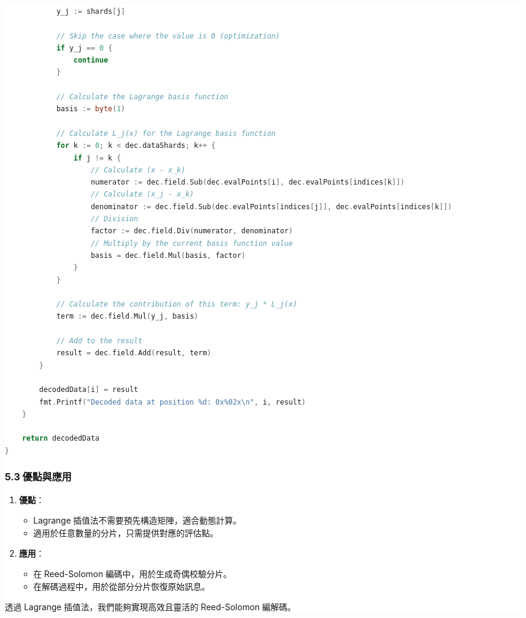```go
			y_j := shards[j]

			// Skip the case where the value is 0 (optimization)
			if y_j == 0 {
				continue
			}

			// Calculate the Lagrange basis function
			basis := byte(1)

			// Calculate L_j(x) for the Lagrange basis function
			for k := 0; k < dec.dataShards; k++ {
				if j != k {
					// Calculate (x - x_k)
					numerator := dec.field.Sub(dec.evalPoints[i], dec.evalPoints[indices[k]])
					// Calculate (x_j - x_k)
					denominator := dec.field.Sub(dec.evalPoints[indices[j]], dec.evalPoints[indices[k]])
					// Division
					factor := dec.field.Div(numerator, denominator)
					// Multiply by the current basis function value
					basis = dec.field.Mul(basis, factor)
				}
			}

			// Calculate the contribution of this term: y_j * L_j(x)
			term := dec.field.Mul(y_j, basis)

			// Add to the result
			result = dec.field.Add(result, term)
		}

		decodedData[i] = result
		fmt.Printf("Decoded data at position %d: 0x%02x\n", i, result)
	}

	return decodedData
}
```

### 5.3 優點與應用

1. **優點**：
   - Lagrange 插值法不需要預先構造矩陣，適合動態計算。
   - 適用於任意數量的分片，只需提供對應的評估點。

2. **應用**：
   - 在 Reed-Solomon 編碼中，用於生成奇偶校驗分片。
   - 在解碼過程中，用於從部分分片恢復原始訊息。

透過 Lagrange 插值法，我們能夠實現高效且靈活的 Reed-Solomon 編解碼。
